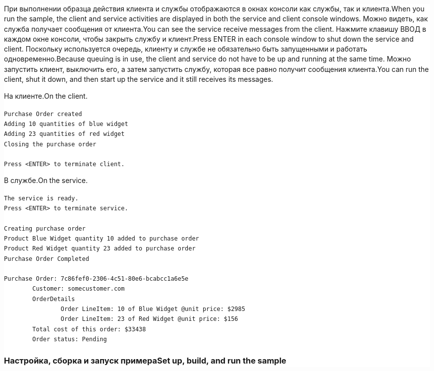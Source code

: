  <span data-ttu-id="af921-144">При выполнении образца действия клиента и службы отображаются в окнах консоли как службы, так и клиента.</span><span class="sxs-lookup"><span data-stu-id="af921-144">When you run the sample, the client and service activities are displayed in both the service and client console windows.</span></span> <span data-ttu-id="af921-145">Можно видеть, как служба получает сообщения от клиента.</span><span class="sxs-lookup"><span data-stu-id="af921-145">You can see the service receive messages from the client.</span></span> <span data-ttu-id="af921-146">Нажмите клавишу ВВОД в каждом окне консоли, чтобы закрыть службу и клиент.</span><span class="sxs-lookup"><span data-stu-id="af921-146">Press ENTER in each console window to shut down the service and client.</span></span> <span data-ttu-id="af921-147">Поскольку используется очередь, клиенту и службе не обязательно быть запущенными и работать одновременно.</span><span class="sxs-lookup"><span data-stu-id="af921-147">Because queuing is in use, the client and service do not have to be up and running at the same time.</span></span> <span data-ttu-id="af921-148">Можно запустить клиент, выключить его, а затем запустить службу, которая все равно получит сообщения клиента.</span><span class="sxs-lookup"><span data-stu-id="af921-148">You can run the client, shut it down, and then start up the service and it still receives its messages.</span></span>  
  
 <span data-ttu-id="af921-149">На клиенте.</span><span class="sxs-lookup"><span data-stu-id="af921-149">On the client.</span></span>  
  
```console  
Purchase Order created  
Adding 10 quantities of blue widget  
Adding 23 quantities of red widget  
Closing the purchase order  
  
Press <ENTER> to terminate client.  
```  
  
 <span data-ttu-id="af921-150">В службе.</span><span class="sxs-lookup"><span data-stu-id="af921-150">On the service.</span></span>  
  
```console  
The service is ready.  
Press <ENTER> to terminate service.  
  
Creating purchase order  
Product Blue Widget quantity 10 added to purchase order  
Product Red Widget quantity 23 added to purchase order  
Purchase Order Completed  
  
Purchase Order: 7c86fef0-2306-4c51-80e6-bcabcc1a6e5e  
        Customer: somecustomer.com  
        OrderDetails  
                Order LineItem: 10 of Blue Widget @unit price: $2985  
                Order LineItem: 23 of Red Widget @unit price: $156  
        Total cost of this order: $33438  
        Order status: Pending  
```  
  
### <a name="set-up-build-and-run-the-sample"></a><span data-ttu-id="af921-151">Настройка, сборка и запуск примера</span><span class="sxs-lookup"><span data-stu-id="af921-151">Set up, build, and run the sample</span></span>  
  